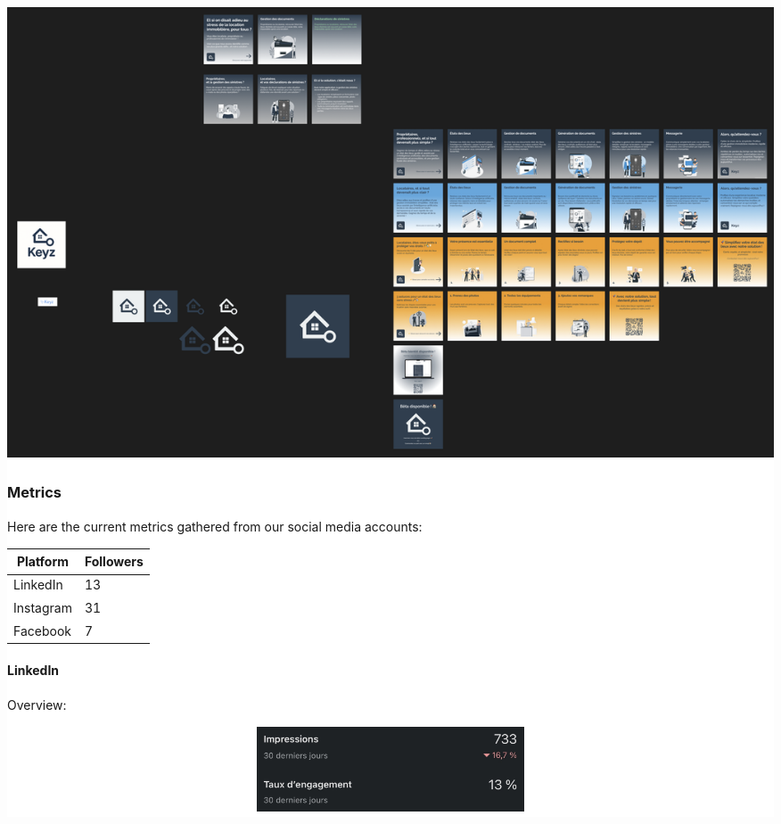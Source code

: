 ![Figma brand image](./screenshots/figma/brand-image.png)

### Metrics

Here are the current metrics gathered from our social media accounts:

| Platform   | Followers |
|------------|-----------|
| LinkedIn   | 13        |
| Instagram  | 31        |
| Facebook   | 7         |

#### LinkedIn

Overview:

<p align="center">
    <img src="./screenshots/social-media-metrics/linkedin-metrics-summary.png" alt="Linkedin metrics summary" width="300"/>
    <!-- <img src="./screenshots/social-media-metrics/linkedin-metrics1.png" alt="Linkedin metrics 1" width="300"/> -->